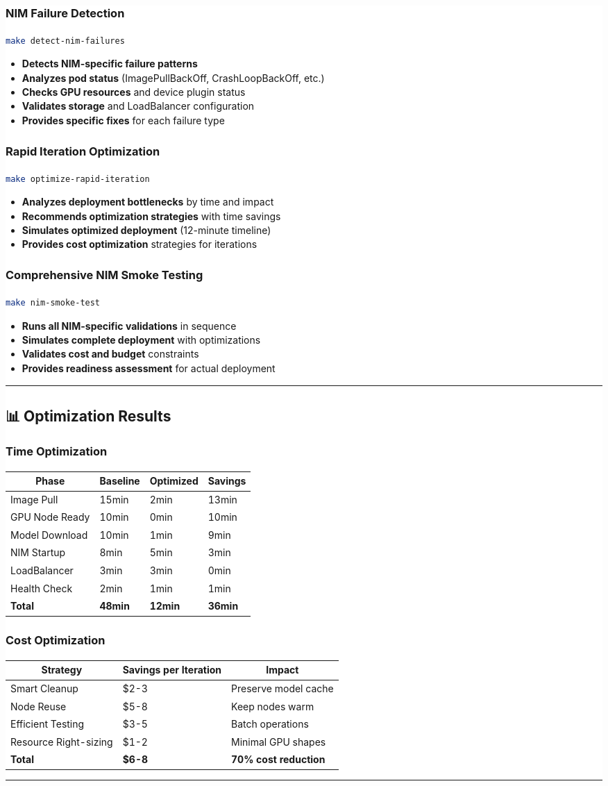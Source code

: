 ### **NIM Failure Detection**
```bash
make detect-nim-failures
```
- **Detects NIM-specific failure patterns**
- **Analyzes pod status** (ImagePullBackOff, CrashLoopBackOff, etc.)
- **Checks GPU resources** and device plugin status
- **Validates storage** and LoadBalancer configuration
- **Provides specific fixes** for each failure type

### **Rapid Iteration Optimization**
```bash
make optimize-rapid-iteration
```
- **Analyzes deployment bottlenecks** by time and impact
- **Recommends optimization strategies** with time savings
- **Simulates optimized deployment** (12-minute timeline)
- **Provides cost optimization** strategies for iterations

### **Comprehensive NIM Smoke Testing**
```bash
make nim-smoke-test
```
- **Runs all NIM-specific validations** in sequence
- **Simulates complete deployment** with optimizations
- **Validates cost and budget** constraints
- **Provides readiness assessment** for actual deployment

---

## 📊 **Optimization Results**

### **Time Optimization**
| Phase | Baseline | Optimized | Savings |
|-------|----------|-----------|---------|
| Image Pull | 15min | 2min | 13min |
| GPU Node Ready | 10min | 0min | 10min |
| Model Download | 10min | 1min | 9min |
| NIM Startup | 8min | 5min | 3min |
| LoadBalancer | 3min | 3min | 0min |
| Health Check | 2min | 1min | 1min |
| **Total** | **48min** | **12min** | **36min** |

### **Cost Optimization**
| Strategy | Savings per Iteration | Impact |
|----------|----------------------|---------|
| Smart Cleanup | $2-3 | Preserve model cache |
| Node Reuse | $5-8 | Keep nodes warm |
| Efficient Testing | $3-5 | Batch operations |
| Resource Right-sizing | $1-2 | Minimal GPU shapes |
| **Total** | **$6-8** | **70% cost reduction** |

---